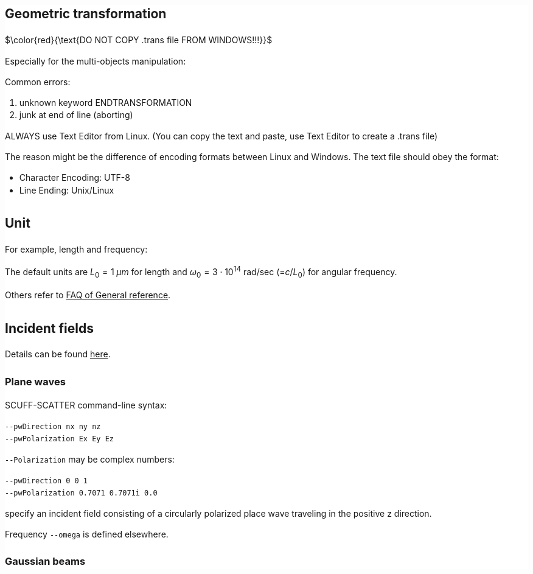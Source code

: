 ## Geometric transformation

$\color{red}{\text{DO NOT COPY .trans file FROM WINDOWS!!!}}$

Especially for the multi-objects manipulation:

Common errors: 

1. unknown keyword ENDTRANSFORMATION
2. junk at end of line (aborting)

ALWAYS use Text Editor from Linux. (You can copy the text and paste, use Text Editor to create a .trans file)

The reason might be the difference of encoding formats between Linux and Windows. The text file should  obey the format:

- Character Encoding: UTF-8
- Line Ending: Unix/Linux

## Unit

For example, length and frequency:

The default units are $L_0=1\;\mu m$ for length and $\omega_0=3\cdot10^{14}$ rad/sec (=$c/L_0$) for angular frequency.

Others refer to [FAQ of General reference](http://homerreid.github.io/scuff-em-documentation/reference/FAQ/).

## Incident fields

Details can be found [here](homerreid.github.io/scuff-em-documentation/reference/IncidentFields/).

### Plane waves

SCUFF-SCATTER command-line syntax:

```bash
--pwDirection nx ny nz
--pwPolarization Ex Ey Ez
```

`--Polarization` may be complex numbers:

```bash
--pwDirection 0 0 1
--pwPolarization 0.7071 0.7071i 0.0
```

specify an incident field consisting of a circularly polarized place wave traveling in the positive z direction. 

Frequency `--omega` is defined elsewhere.

### Gaussian beams
